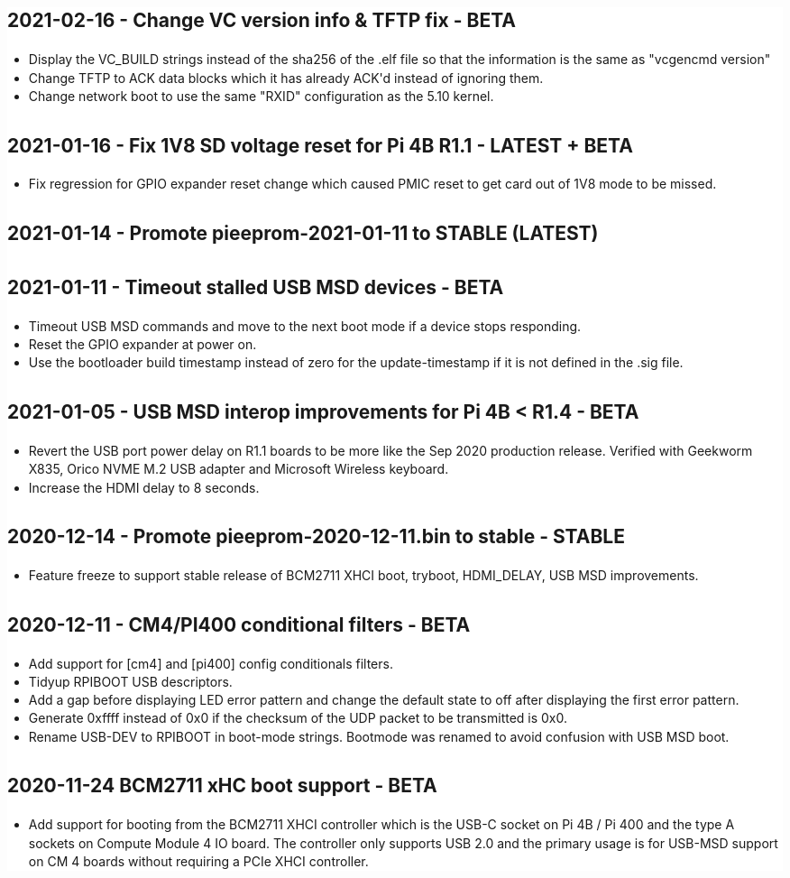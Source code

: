 ## 2021-02-16 - Change VC version info & TFTP fix - BETA
   * Display the VC_BUILD strings instead of the sha256 of the .elf file so that
     the information is the same as "vcgencmd version"
   * Change TFTP to ACK data blocks which it has already ACK'd instead of ignoring them.
   * Change network boot to use the same "RXID" configuration as the 5.10 kernel.

## 2021-01-16 - Fix 1V8 SD voltage reset for Pi 4B R1.1 - LATEST + BETA
   * Fix regression for GPIO expander reset change which caused PMIC reset
     to get card out of 1V8 mode to be missed.

## 2021-01-14 - Promote pieeprom-2021-01-11 to STABLE (LATEST)

## 2021-01-11 - Timeout stalled USB MSD devices - BETA
   * Timeout USB MSD commands and move to the next boot mode if a device stops responding.
   * Reset the GPIO expander at power on.
   * Use the bootloader build timestamp instead of zero for the update-timestamp
     if it is not defined in the .sig file.

## 2021-01-05 - USB MSD interop improvements for Pi 4B < R1.4 - BETA
   * Revert the USB port power delay on R1.1 boards to be more like the Sep 2020
     production release. Verified with Geekworm X835, Orico NVME M.2 USB adapter
     and Microsoft Wireless keyboard.
   * Increase the HDMI delay to 8 seconds.

## 2020-12-14 - Promote pieeprom-2020-12-11.bin to stable - STABLE
   * Feature freeze to support stable release of BCM2711 XHCI boot, tryboot,
     HDMI_DELAY, USB MSD improvements.

## 2020-12-11 - CM4/PI400 conditional filters - BETA
   * Add support for [cm4] and [pi400] config conditionals filters.
   * Tidyup RPIBOOT USB descriptors.
   * Add a gap before displaying LED error pattern and change the default state
     to off after displaying the first error pattern.
   * Generate 0xffff instead of 0x0 if the checksum of the UDP packet to be
     transmitted is 0x0.
   * Rename USB-DEV to RPIBOOT in boot-mode strings. Bootmode was renamed to
     avoid confusion with USB MSD boot.

## 2020-11-24 BCM2711 xHC boot support - BETA
   * Add support for booting from the BCM2711 XHCI controller which is the
     USB-C socket on Pi 4B / Pi 400 and the type A sockets on Compute Module 4
     IO board. The controller only supports USB 2.0 and the primary usage is
     for USB-MSD support on CM 4 boards without requiring a PCIe XHCI controller.
